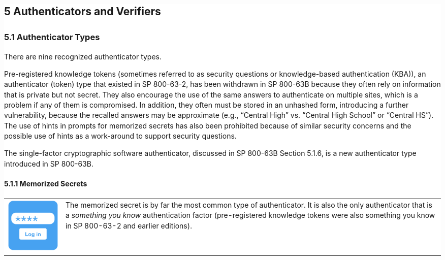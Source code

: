 ## 5 Authenticators and Verifiers

### 5.1 Authenticator Types

There are nine recognized authenticator types.

Pre-registered knowledge tokens (sometimes referred to as security questions or knowledge-based authentication (KBA)), an authenticator (token) type that existed in SP 800-63-2, has been withdrawn in SP 800-63B because they often rely on information that is private but not secret. They also encourage the use of the same answers to authenticate on multiple sites, which is a problem if any of them is compromised. In addition, they often must be stored in an unhashed form, introducing a further vulnerability, because the recalled answers may be approximate (e.g., “Central High” vs. “Central High School” or “Central HS”). The use of hints in prompts for memorized secrets has also been prohibited because of similar security concerns and the possible use of hints as a work-around to support security questions.

The single-factor cryptographic software authenticator, discussed in SP 800-63B Section 5.1.6, is a new authenticator type introduced in SP 800-63B.

#### 5.1.1 Memorized Secrets

<div class="text-left" markdown="1">
<table style="width:100%">
  <tr>
    <td><img src="sp800-63b/media/Memorized-secret.png" alt="authenticator" style="width: 100px;height: 100px;min-width:100px;min-height:100px;"/></td>
    <td>The memorized secret is by far the most common type of authenticator. It is also the only authenticator that is a <i>something you know</i> authentication factor (pre-registered knowledge tokens were also </i>something you know</i> in SP 800-63-2 and earlier editions).</td>
    </tr>
    </table>
    </div>
